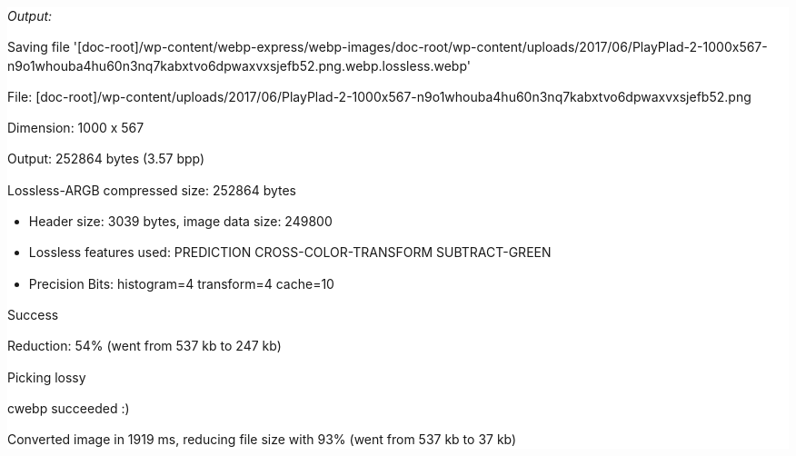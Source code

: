 
*Output:* 

Saving file '[doc-root]/wp-content/webp-express/webp-images/doc-root/wp-content/uploads/2017/06/PlayPlad-2-1000x567-n9o1whouba4hu60n3nq7kabxtvo6dpwaxvxsjefb52.png.webp.lossless.webp'

File:      [doc-root]/wp-content/uploads/2017/06/PlayPlad-2-1000x567-n9o1whouba4hu60n3nq7kabxtvo6dpwaxvxsjefb52.png

Dimension: 1000 x 567

Output:    252864 bytes (3.57 bpp)

Lossless-ARGB compressed size: 252864 bytes

  * Header size: 3039 bytes, image data size: 249800

  * Lossless features used: PREDICTION CROSS-COLOR-TRANSFORM SUBTRACT-GREEN

  * Precision Bits: histogram=4 transform=4 cache=10


Success

Reduction: 54% (went from 537 kb to 247 kb)


Picking lossy

cwebp succeeded :)


Converted image in 1919 ms, reducing file size with 93% (went from 537 kb to 37 kb)

